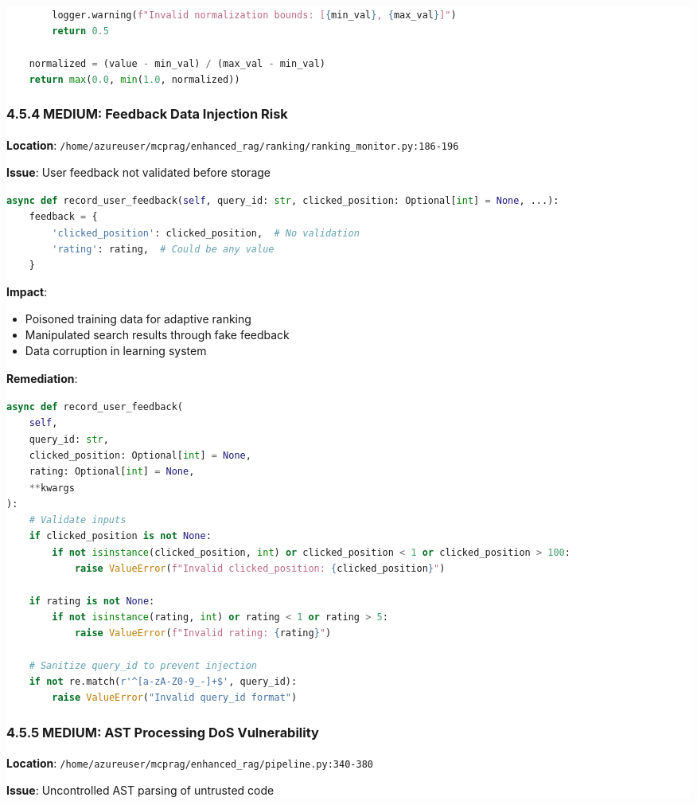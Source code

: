 ```python
        logger.warning(f"Invalid normalization bounds: [{min_val}, {max_val}]")
        return 0.5
    
    normalized = (value - min_val) / (max_val - min_val)
    return max(0.0, min(1.0, normalized))
```

### 4.5.4 MEDIUM: Feedback Data Injection Risk

**Location**: `/home/azureuser/mcprag/enhanced_rag/ranking/ranking_monitor.py:186-196`

**Issue**: User feedback not validated before storage

```python
async def record_user_feedback(self, query_id: str, clicked_position: Optional[int] = None, ...):
    feedback = {
        'clicked_position': clicked_position,  # No validation
        'rating': rating,  # Could be any value
    }
```

**Impact**:
- Poisoned training data for adaptive ranking
- Manipulated search results through fake feedback
- Data corruption in learning system

**Remediation**:
```python
async def record_user_feedback(
    self,
    query_id: str,
    clicked_position: Optional[int] = None,
    rating: Optional[int] = None,
    **kwargs
):
    # Validate inputs
    if clicked_position is not None:
        if not isinstance(clicked_position, int) or clicked_position < 1 or clicked_position > 100:
            raise ValueError(f"Invalid clicked_position: {clicked_position}")
    
    if rating is not None:
        if not isinstance(rating, int) or rating < 1 or rating > 5:
            raise ValueError(f"Invalid rating: {rating}")
    
    # Sanitize query_id to prevent injection
    if not re.match(r'^[a-zA-Z0-9_-]+$', query_id):
        raise ValueError("Invalid query_id format")
```

### 4.5.5 MEDIUM: AST Processing DoS Vulnerability

**Location**: `/home/azureuser/mcprag/enhanced_rag/pipeline.py:340-380`

**Issue**: Uncontrolled AST parsing of untrusted code
